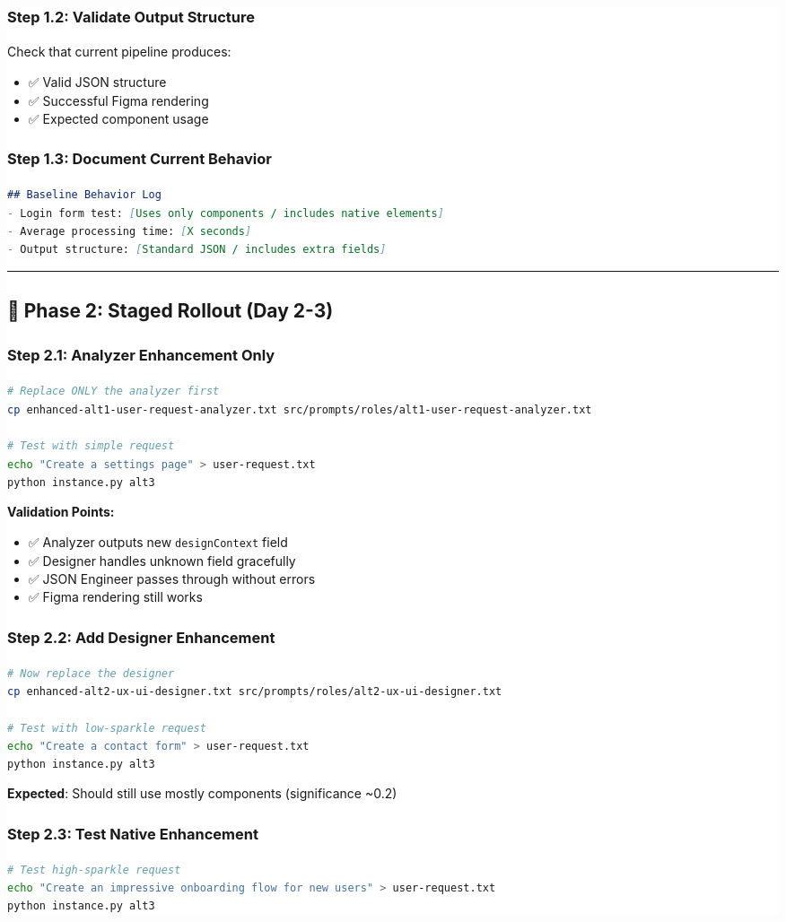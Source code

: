### Step 1.2: Validate Output Structure
Check that current pipeline produces:
- ✅ Valid JSON structure
- ✅ Successful Figma rendering
- ✅ Expected component usage

### Step 1.3: Document Current Behavior
```markdown
## Baseline Behavior Log
- Login form test: [Uses only components / includes native elements]
- Average processing time: [X seconds]
- Output structure: [Standard JSON / includes extra fields]
```

---

## 🔄 Phase 2: Staged Rollout (Day 2-3)

### Step 2.1: Analyzer Enhancement Only
```bash
# Replace ONLY the analyzer first
cp enhanced-alt1-user-request-analyzer.txt src/prompts/roles/alt1-user-request-analyzer.txt

# Test with simple request
echo "Create a settings page" > user-request.txt
python instance.py alt3
```

**Validation Points:**
- ✅ Analyzer outputs new `designContext` field
- ✅ Designer handles unknown field gracefully
- ✅ JSON Engineer passes through without errors
- ✅ Figma rendering still works

### Step 2.2: Add Designer Enhancement
```bash
# Now replace the designer
cp enhanced-alt2-ux-ui-designer.txt src/prompts/roles/alt2-ux-ui-designer.txt

# Test with low-sparkle request
echo "Create a contact form" > user-request.txt
python instance.py alt3
```

**Expected**: Should still use mostly components (significance ~0.2)

### Step 2.3: Test Native Enhancement
```bash
# Test high-sparkle request
echo "Create an impressive onboarding flow for new users" > user-request.txt
python instance.py alt3
```
